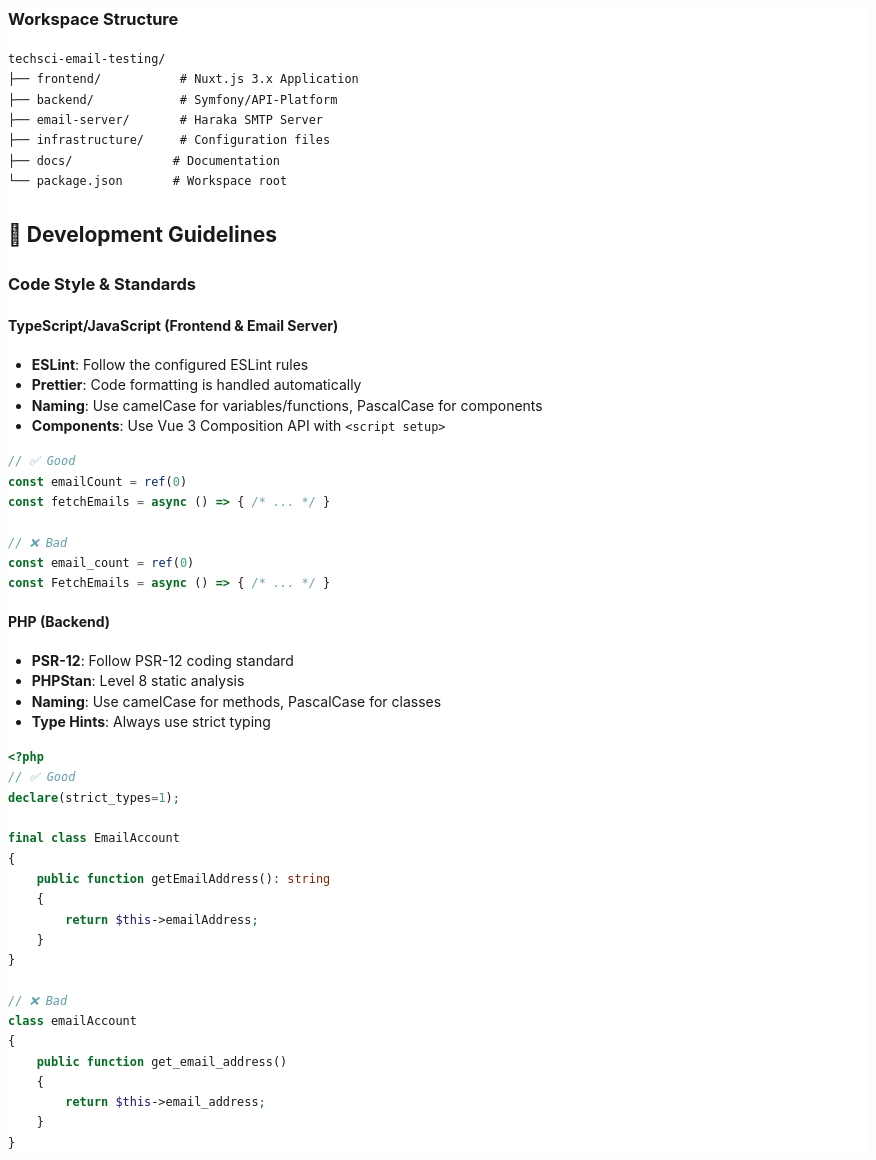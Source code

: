 ### Workspace Structure

```
techsci-email-testing/
├── frontend/           # Nuxt.js 3.x Application
├── backend/            # Symfony/API-Platform
├── email-server/       # Haraka SMTP Server
├── infrastructure/     # Configuration files
├── docs/              # Documentation
└── package.json       # Workspace root
```

## 📝 Development Guidelines

### Code Style & Standards

#### TypeScript/JavaScript (Frontend & Email Server)

- **ESLint**: Follow the configured ESLint rules
- **Prettier**: Code formatting is handled automatically
- **Naming**: Use camelCase for variables/functions, PascalCase for components
- **Components**: Use Vue 3 Composition API with `<script setup>`

```typescript
// ✅ Good
const emailCount = ref(0)
const fetchEmails = async () => { /* ... */ }

// ❌ Bad
const email_count = ref(0)
const FetchEmails = async () => { /* ... */ }
```

#### PHP (Backend)

- **PSR-12**: Follow PSR-12 coding standard
- **PHPStan**: Level 8 static analysis
- **Naming**: Use camelCase for methods, PascalCase for classes
- **Type Hints**: Always use strict typing

```php
<?php
// ✅ Good
declare(strict_types=1);

final class EmailAccount
{
    public function getEmailAddress(): string
    {
        return $this->emailAddress;
    }
}

// ❌ Bad
class emailAccount
{
    public function get_email_address()
    {
        return $this->email_address;
    }
}
```
